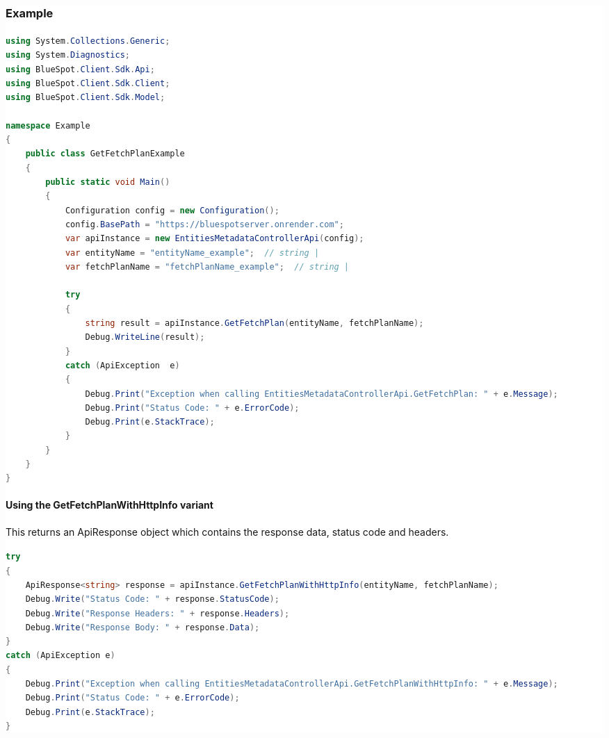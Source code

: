 

### Example
```csharp
using System.Collections.Generic;
using System.Diagnostics;
using BlueSpot.Client.Sdk.Api;
using BlueSpot.Client.Sdk.Client;
using BlueSpot.Client.Sdk.Model;

namespace Example
{
    public class GetFetchPlanExample
    {
        public static void Main()
        {
            Configuration config = new Configuration();
            config.BasePath = "https://bluespotserver.onrender.com";
            var apiInstance = new EntitiesMetadataControllerApi(config);
            var entityName = "entityName_example";  // string | 
            var fetchPlanName = "fetchPlanName_example";  // string | 

            try
            {
                string result = apiInstance.GetFetchPlan(entityName, fetchPlanName);
                Debug.WriteLine(result);
            }
            catch (ApiException  e)
            {
                Debug.Print("Exception when calling EntitiesMetadataControllerApi.GetFetchPlan: " + e.Message);
                Debug.Print("Status Code: " + e.ErrorCode);
                Debug.Print(e.StackTrace);
            }
        }
    }
}
```

#### Using the GetFetchPlanWithHttpInfo variant
This returns an ApiResponse object which contains the response data, status code and headers.

```csharp
try
{
    ApiResponse<string> response = apiInstance.GetFetchPlanWithHttpInfo(entityName, fetchPlanName);
    Debug.Write("Status Code: " + response.StatusCode);
    Debug.Write("Response Headers: " + response.Headers);
    Debug.Write("Response Body: " + response.Data);
}
catch (ApiException e)
{
    Debug.Print("Exception when calling EntitiesMetadataControllerApi.GetFetchPlanWithHttpInfo: " + e.Message);
    Debug.Print("Status Code: " + e.ErrorCode);
    Debug.Print(e.StackTrace);
}
```
